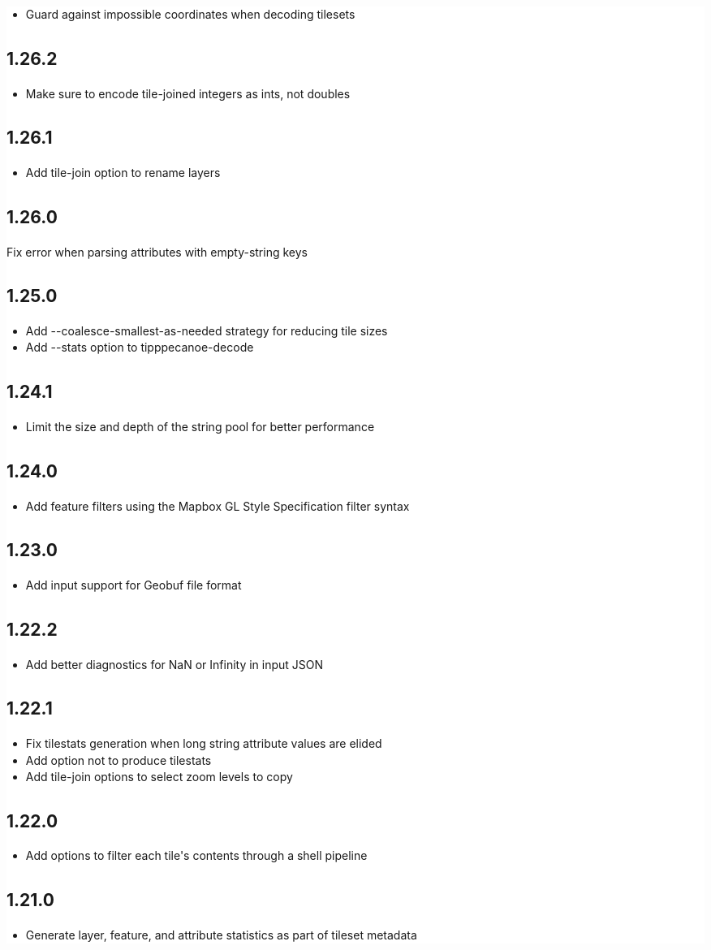 * Guard against impossible coordinates when decoding tilesets

## 1.26.2

* Make sure to encode tile-joined integers as ints, not doubles

## 1.26.1

* Add tile-join option to rename layers

## 1.26.0

Fix error when parsing attributes with empty-string keys

## 1.25.0

* Add --coalesce-smallest-as-needed strategy for reducing tile sizes
* Add --stats option to tipppecanoe-decode

## 1.24.1

* Limit the size and depth of the string pool for better performance

## 1.24.0

* Add feature filters using the Mapbox GL Style Specification filter syntax

## 1.23.0

* Add input support for Geobuf file format

## 1.22.2

* Add better diagnostics for NaN or Infinity in input JSON

## 1.22.1

* Fix tilestats generation when long string attribute values are elided
* Add option not to produce tilestats
* Add tile-join options to select zoom levels to copy

## 1.22.0

* Add options to filter each tile's contents through a shell pipeline

## 1.21.0

* Generate layer, feature, and attribute statistics as part of tileset metadata
